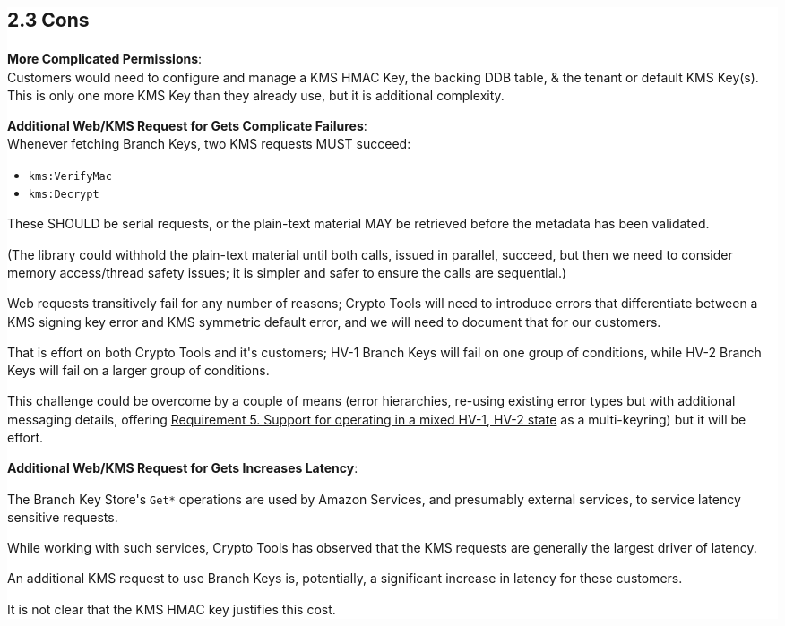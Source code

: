 ## 2.3 Cons

**More Complicated Permissions**:  
Customers would need to configure and manage
a KMS HMAC Key, the backing DDB table, & the tenant or default KMS Key(s).
This is only one more KMS Key than they already use,
but it is additional complexity.

**Additional Web/KMS Request for Gets Complicate Failures**:  
Whenever fetching Branch Keys,
two KMS requests MUST succeed:

- `kms:VerifyMac`
- `kms:Decrypt`

These SHOULD be serial requests,
or the plain-text material MAY be retrieved
before the metadata has been validated.

(The library could withhold the plain-text material
until both calls, issued in parallel, succeed,
but then we need to consider memory access/thread safety issues;
it is simpler and safer to ensure the calls are sequential.)

Web requests transitively fail for any number of reasons;
Crypto Tools will need to introduce errors that differentiate
between a KMS signing key error and KMS symmetric default error,
and we will need to document that for our customers.

That is effort on both Crypto Tools and it's customers;
HV-1 Branch Keys will fail on one group of conditions,
while HV-2 Branch Keys will fail on a larger group of conditions.

This challenge could be overcome by a couple of means
(error hierarchies,
re-using existing error types but with additional messaging details,
offering [Requirement 5. Support for operating in a mixed HV-1, HV-2 state]()
as a multi-keyring)
but it will be effort.

**Additional Web/KMS Request for Gets Increases Latency**:

The Branch Key Store's `Get*` operations are used by
Amazon Services, and presumably external services,
to service latency sensitive requests.

While working with such services,
Crypto Tools has observed that the KMS requests
are generally the largest driver of latency.

An additional KMS request to use Branch Keys is,
potentially,
a significant increase in latency for these customers.

It is not clear that the KMS HMAC key justifies this cost.
